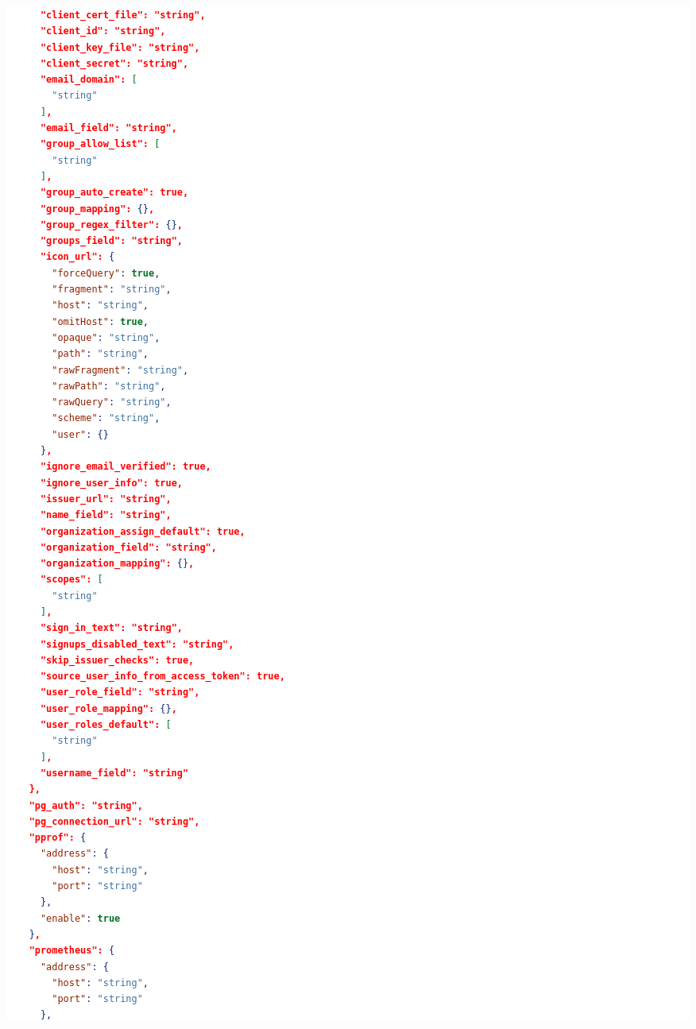 ```json
      "client_cert_file": "string",
      "client_id": "string",
      "client_key_file": "string",
      "client_secret": "string",
      "email_domain": [
        "string"
      ],
      "email_field": "string",
      "group_allow_list": [
        "string"
      ],
      "group_auto_create": true,
      "group_mapping": {},
      "group_regex_filter": {},
      "groups_field": "string",
      "icon_url": {
        "forceQuery": true,
        "fragment": "string",
        "host": "string",
        "omitHost": true,
        "opaque": "string",
        "path": "string",
        "rawFragment": "string",
        "rawPath": "string",
        "rawQuery": "string",
        "scheme": "string",
        "user": {}
      },
      "ignore_email_verified": true,
      "ignore_user_info": true,
      "issuer_url": "string",
      "name_field": "string",
      "organization_assign_default": true,
      "organization_field": "string",
      "organization_mapping": {},
      "scopes": [
        "string"
      ],
      "sign_in_text": "string",
      "signups_disabled_text": "string",
      "skip_issuer_checks": true,
      "source_user_info_from_access_token": true,
      "user_role_field": "string",
      "user_role_mapping": {},
      "user_roles_default": [
        "string"
      ],
      "username_field": "string"
    },
    "pg_auth": "string",
    "pg_connection_url": "string",
    "pprof": {
      "address": {
        "host": "string",
        "port": "string"
      },
      "enable": true
    },
    "prometheus": {
      "address": {
        "host": "string",
        "port": "string"
      },
```
